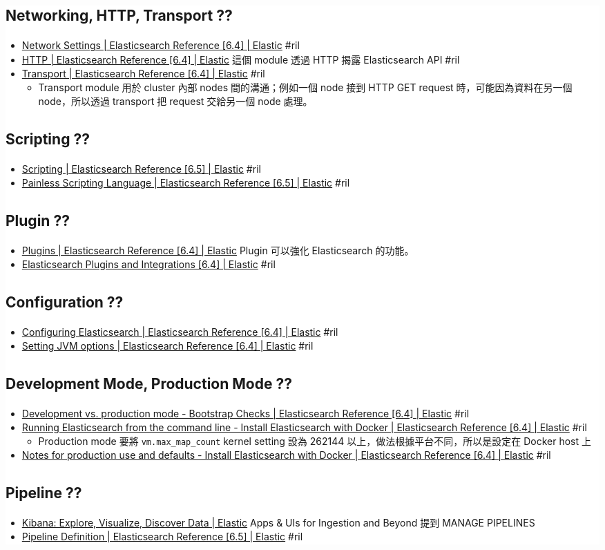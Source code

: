 ## Networking, HTTP, Transport ??

  - [Network Settings \| Elasticsearch Reference \[6\.4\] \| Elastic](https://www.elastic.co/guide/en/elasticsearch/reference/current/modules-network.html) #ril
  - [HTTP \| Elasticsearch Reference \[6\.4\] \| Elastic](https://www.elastic.co/guide/en/elasticsearch/reference/current/modules-http.html) 這個 module 透過 HTTP 揭露 Elasticsearch API #ril
  - [Transport \| Elasticsearch Reference \[6\.4\] \| Elastic](https://www.elastic.co/guide/en/elasticsearch/reference/current/modules-transport.html) #ril
      - Transport module 用於 cluster 內部 nodes 間的溝通；例如一個 node 接到 HTTP GET request 時，可能因為資料在另一個 node，所以透過 transport 把 request 交給另一個 node 處理。

## Scripting ??

  - [Scripting \| Elasticsearch Reference \[6\.5\] \| Elastic](https://www.elastic.co/guide/en/elasticsearch/reference/current/modules-scripting.html) #ril
  - [Painless Scripting Language \| Elasticsearch Reference \[6\.5\] \| Elastic](https://www.elastic.co/guide/en/elasticsearch/reference/current/modules-scripting-painless.html) #ril

## Plugin ??

  - [Plugins \| Elasticsearch Reference \[6\.4\] \| Elastic](https://www.elastic.co/guide/en/elasticsearch/reference/current/modules-plugins.html) Plugin 可以強化 Elasticsearch 的功能。
  - [Elasticsearch Plugins and Integrations \[6\.4\] \| Elastic](https://www.elastic.co/guide/en/elasticsearch/plugins/current/index.html) #ril

## Configuration ??

  - [Configuring Elasticsearch \| Elasticsearch Reference \[6\.4\] \| Elastic](https://www.elastic.co/guide/en/elasticsearch/reference/current/settings.html) #ril
  - [Setting JVM options \| Elasticsearch Reference \[6\.4\] \| Elastic](https://www.elastic.co/guide/en/elasticsearch/reference/current/jvm-options.html) #ril

## Development Mode, Production Mode ??

  - [Development vs. production mode - Bootstrap Checks \| Elasticsearch Reference \[6\.4\] \| Elastic](https://www.elastic.co/guide/en/elasticsearch/reference/current/bootstrap-checks.html#_development_vs_production_mode) #ril
  - [Running Elasticsearch from the command line - Install Elasticsearch with Docker \| Elasticsearch Reference \[6\.4\] \| Elastic](https://www.elastic.co/guide/en/elasticsearch/reference/current/docker.html#docker-cli-run) #ril
      - Production mode 要將 `vm.max_map_count` kernel setting 設為 262144 以上，做法根據平台不同，所以是設定在 Docker host 上
  - [Notes for production use and defaults - Install Elasticsearch with Docker \| Elasticsearch Reference \[6\.4\] \| Elastic](https://www.elastic.co/guide/en/elasticsearch/reference/current/docker.html#_notes_for_production_use_and_defaults) #ril

## Pipeline ??

  - [Kibana: Explore, Visualize, Discover Data \| Elastic](https://www.elastic.co/products/kibana) Apps & UIs for Ingestion and Beyond 提到 MANAGE PIPELINES
  - [Pipeline Definition \| Elasticsearch Reference \[6\.5\] \| Elastic](https://www.elastic.co/guide/en/elasticsearch/reference/current/pipeline.html) #ril

